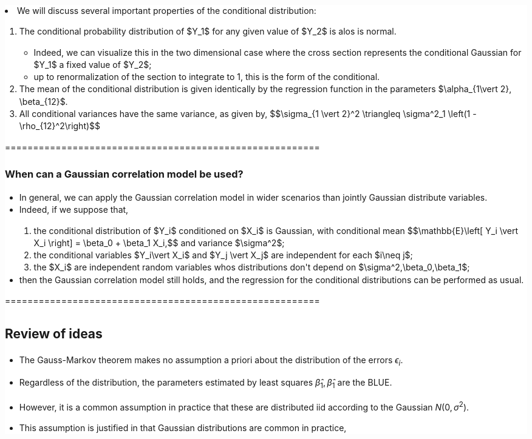   <li>We will discuss several important properties of the conditional distribution:</li>
    <ol>
      <li>The conditional probability distribution of $Y_1$ for any given value of $Y_2$ is alos is normal.</li>
        <ul>
          <li>Indeed, we can visualize this in the two dimensional case where the cross section represents the conditional Gaussian for $Y_1$ a fixed value of $Y_2$; </li>
          <li> up to renormalization of the section to integrate to 1, this is the form of the conditional.</li>
        </ul>
        <li>The mean of the conditional distribution is given identically by the regression function in the parameters $\alpha_{1\vert 2}, \beta_{12}$.</li>
        <li>All conditional variances have the same variance, as given by,
        $$\sigma_{1 \vert 2}^2 \triangleq \sigma^2_1 \left(1 - \rho_{12}^2\right)$$</li>
    </ol>
</ul>
</div>


========================================================


<h3>When can a Gaussian correlation model be used?</h3>
<ul>
  <li>In general, we can apply the Gaussian correlation model in wider scenarios than jointly Gaussian distribute variables.</li>
  <li>Indeed, if we suppose that,</li>
  <ol>
    <li> the conditional distribution of $Y_i$ conditioned on $X_i$ is Gaussian, with conditional mean
    $$\mathbb{E}\left[ Y_i \vert X_i \right] = \beta_0 + \beta_1 X_i,$$
    and variance $\sigma^2$;</li>
    <li>the conditional variables $Y_i\vert X_i$ and $Y_j \vert X_j$ are independent for each $i\neq j$;</li>
    <li>the $X_i$ are independent random variables whos distributions don't depend on $\sigma^2,\beta_0,\beta_1$;</li>
  </ol>
  <li> then the Gaussian correlation model still holds, and the regression for the conditional distributions can be performed as usual.</li>
</ul>

========================================================


<h2>Review of ideas</h2>


* The Gauss-Markov theorem makes no assumption a priori about the distribution of the errors $\epsilon_i$.

* Regardless of the distribution, the parameters estimated by least squares $\hat{\beta}_1,\hat{\beta}_1$ are the BLUE.

* However, it is a common assumption in practice that these are distributed iid according to the Gaussian $N(0, \sigma^2)$.

* This assumption is justified in that Gaussian distributions are common in practice,
